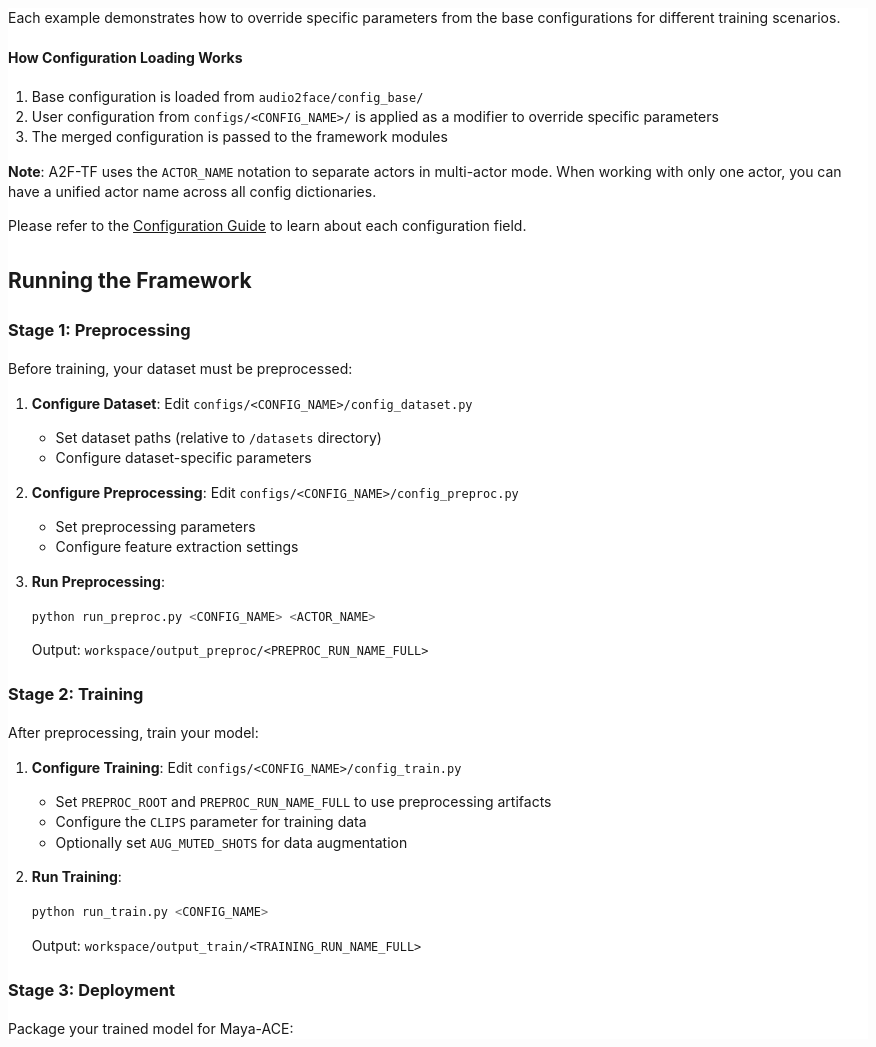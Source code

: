 Each example demonstrates how to override specific parameters from the base configurations for different training scenarios.

#### How Configuration Loading Works

1. Base configuration is loaded from `audio2face/config_base/`
2. User configuration from `configs/<CONFIG_NAME>/` is applied as a modifier to override specific parameters
3. The merged configuration is passed to the framework modules

**Note**: A2F-TF uses the `ACTOR_NAME` notation to separate actors in multi-actor mode. When working with only one actor, you can have a unified actor name across all config dictionaries.

Please refer to the [Configuration Guide](config_details.md) to learn about each configuration field.

## Running the Framework

### Stage 1: Preprocessing

Before training, your dataset must be preprocessed:

1. **Configure Dataset**: Edit `configs/<CONFIG_NAME>/config_dataset.py`
    - Set dataset paths (relative to `/datasets` directory)
    - Configure dataset-specific parameters

2. **Configure Preprocessing**: Edit `configs/<CONFIG_NAME>/config_preproc.py`
    - Set preprocessing parameters
    - Configure feature extraction settings

3. **Run Preprocessing**:
    ```bash
    python run_preproc.py <CONFIG_NAME> <ACTOR_NAME>
    ```
    Output: `workspace/output_preproc/<PREPROC_RUN_NAME_FULL>`

### Stage 2: Training

After preprocessing, train your model:

1. **Configure Training**: Edit `configs/<CONFIG_NAME>/config_train.py`
    - Set `PREPROC_ROOT` and `PREPROC_RUN_NAME_FULL` to use preprocessing artifacts
    - Configure the `CLIPS` parameter for training data
    - Optionally set `AUG_MUTED_SHOTS` for data augmentation

2. **Run Training**:
    ```bash
    python run_train.py <CONFIG_NAME>
    ```

    Output: `workspace/output_train/<TRAINING_RUN_NAME_FULL>`

### Stage 3: Deployment

Package your trained model for Maya-ACE:
